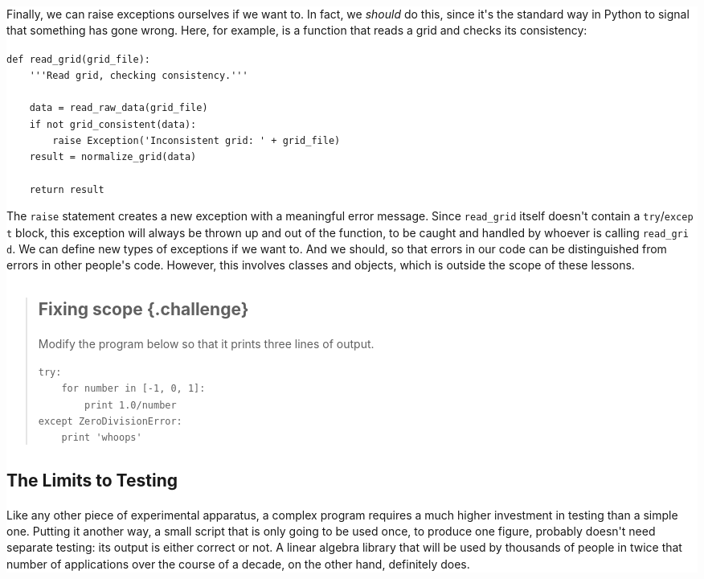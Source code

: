 Finally,
we can raise exceptions ourselves if we want to.
In fact,
we *should* do this,
since it's the standard way in Python to signal that something has gone wrong.
Here,
for example,
is a function that reads a grid and checks its consistency:

~~~ {.python}
def read_grid(grid_file):
    '''Read grid, checking consistency.'''

    data = read_raw_data(grid_file)
    if not grid_consistent(data):
        raise Exception('Inconsistent grid: ' + grid_file)
    result = normalize_grid(data)

    return result
~~~

The `raise` statement creates a new exception with a meaningful error message.
Since `read_grid` itself doesn't contain a `try`/`except` block,
this exception will always be thrown up and out of the function,
to be caught and handled by whoever is calling `read_grid`.
We can define new types of exceptions if we want to.
And we should,
so that errors in our code can be distinguished from errors in other people's code.
However,
this involves classes and objects,
which is outside the scope of these lessons.


> ## Fixing scope {.challenge}
>
> Modify the program below so that it prints three lines of output.
>
> ~~~ {.python}
> try:
>     for number in [-1, 0, 1]:
>         print 1.0/number
> except ZeroDivisionError:
>     print 'whoops'
> ~~~

## The Limits to Testing

Like any other piece of experimental apparatus,
a complex program requires a much higher investment in testing than a simple one.
Putting it another way,
a small script that is only going to be used once,
to produce one figure,
probably doesn't need separate testing:
its output is either correct or not.
A linear algebra library that will be used by thousands of people
in twice that number of applications
over the course of a decade,
on the other hand,
definitely does.
